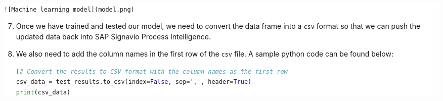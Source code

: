     ![Machine learning model](model.png)

7. Once we have trained and tested our model, we need to convert the data frame into a `csv` format so that we can push the updated data back into SAP Signavio Process Intelligence. 
8. We also need to add the column names in the first row of the `csv` file. A sample python code can be found below:

    ```Python
    [# Convert the results to CSV format with the column names as the first row
    csv_data = test_results.to_csv(index=False, sep=',', header=True)
    print(csv_data)
